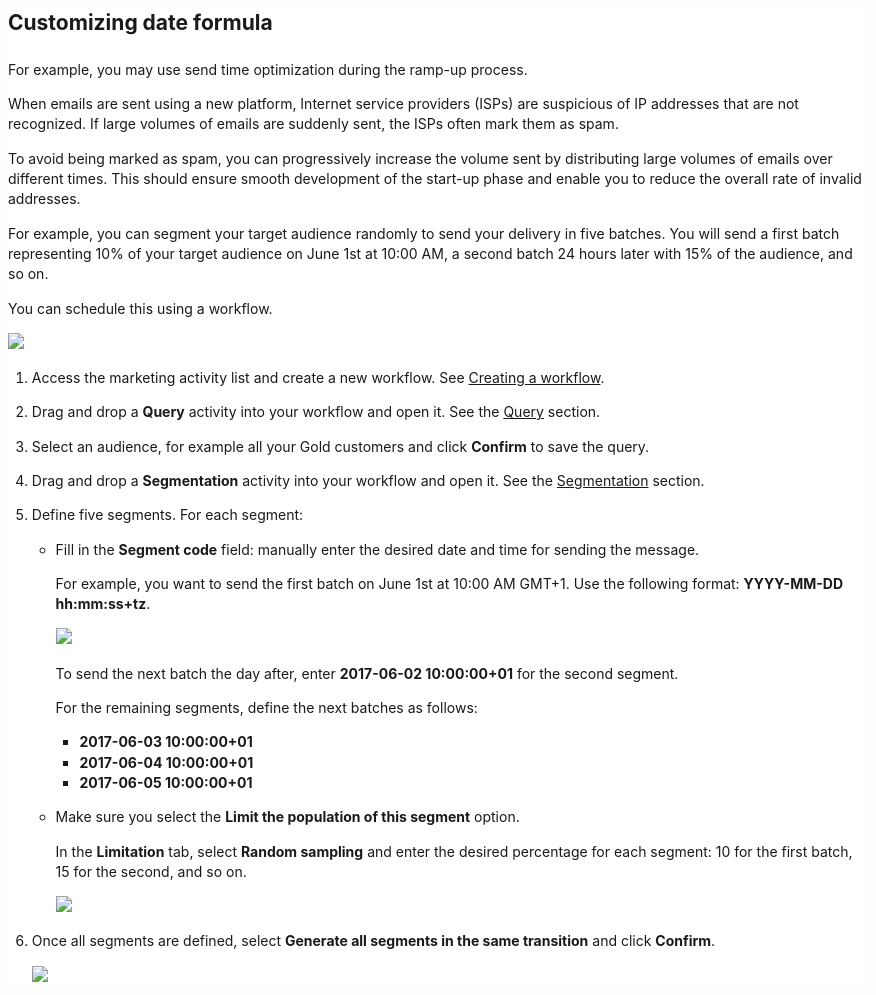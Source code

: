 ## <p>Customizing date formula</p>

For example, you may use send time optimization during the ramp-up process.

When emails are sent using a new platform, Internet service providers (ISPs) are suspicious of IP addresses that are not recognized. If large volumes of emails are suddenly sent, the ISPs often mark them as spam.

To avoid being marked as spam, you can progressively increase the volume sent by distributing large volumes of emails over different times. This should ensure smooth development of the start-up phase and enable you to reduce the overall rate of invalid addresses.

For example, you can segment your target audience randomly to send your delivery in five batches. You will send a first batch representing 10% of your target audience on June 1st at 10:00 AM, a second batch 24 hours later with 15% of the audience, and so on.

You can schedule this using a workflow.

![](assets/send-time_opt_workflow1.png)

1. Access the marketing activity list and create a new workflow. See [Creating a workflow](../../automating/using/building-a-workflow.md#creating-a-workflow).
1. Drag and drop a **Query** activity into your workflow and open it. See the [Query](../../automating/using/query.md) section.
1. Select an audience, for example all your Gold customers and click **Confirm** to save the query.
1. Drag and drop a **Segmentation** activity into your workflow and open it. See the [Segmentation](../../automating/using/segmentation.md) section.
1. Define five segments. For each segment:

    * Fill in the **Segment code** field: manually enter the desired date and time for sending the message.

      For example, you want to send the first batch on June 1st at 10:00 AM GMT+1. Use the following format: **YYYY-MM-DD hh:mm:ss+tz**.
    
      ![](assets/send-time_opt_segment_configuration.png)    
    
      To send the next batch the day after, enter **2017-06-02 10:00:00+01** for the second segment.

      For the remaining segments, define the next batches as follows:

        * **2017-06-03 10:00:00+01**
        * **2017-06-04 10:00:00+01**
        * **2017-06-05 10:00:00+01**

    * Make sure you select the **Limit the population of this segment** option.

      In the **Limitation** tab, select **Random sampling** and enter the desired percentage for each segment: 10 for the first batch, 15 for the second, and so on.
    
      ![](assets/send-time_opt_segment_limitation.png)

1. Once all segments are defined, select **Generate all segments in the same transition** and click **Confirm**.

   ![](assets/send-time_opt_segment_dates.png)
